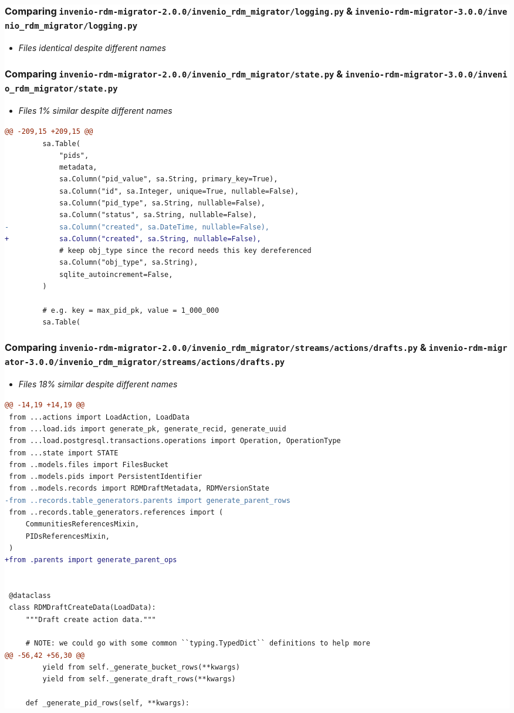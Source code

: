 ### Comparing `invenio-rdm-migrator-2.0.0/invenio_rdm_migrator/logging.py` & `invenio-rdm-migrator-3.0.0/invenio_rdm_migrator/logging.py`

 * *Files identical despite different names*

### Comparing `invenio-rdm-migrator-2.0.0/invenio_rdm_migrator/state.py` & `invenio-rdm-migrator-3.0.0/invenio_rdm_migrator/state.py`

 * *Files 1% similar despite different names*

```diff
@@ -209,15 +209,15 @@
         sa.Table(
             "pids",
             metadata,
             sa.Column("pid_value", sa.String, primary_key=True),
             sa.Column("id", sa.Integer, unique=True, nullable=False),
             sa.Column("pid_type", sa.String, nullable=False),
             sa.Column("status", sa.String, nullable=False),
-            sa.Column("created", sa.DateTime, nullable=False),
+            sa.Column("created", sa.String, nullable=False),
             # keep obj_type since the record needs this key dereferenced
             sa.Column("obj_type", sa.String),
             sqlite_autoincrement=False,
         )
 
         # e.g. key = max_pid_pk, value = 1_000_000
         sa.Table(
```

### Comparing `invenio-rdm-migrator-2.0.0/invenio_rdm_migrator/streams/actions/drafts.py` & `invenio-rdm-migrator-3.0.0/invenio_rdm_migrator/streams/actions/drafts.py`

 * *Files 18% similar despite different names*

```diff
@@ -14,19 +14,19 @@
 from ...actions import LoadAction, LoadData
 from ...load.ids import generate_pk, generate_recid, generate_uuid
 from ...load.postgresql.transactions.operations import Operation, OperationType
 from ...state import STATE
 from ..models.files import FilesBucket
 from ..models.pids import PersistentIdentifier
 from ..models.records import RDMDraftMetadata, RDMVersionState
-from ..records.table_generators.parents import generate_parent_rows
 from ..records.table_generators.references import (
     CommunitiesReferencesMixin,
     PIDsReferencesMixin,
 )
+from .parents import generate_parent_ops
 
 
 @dataclass
 class RDMDraftCreateData(LoadData):
     """Draft create action data."""
 
     # NOTE: we could go with some common ``typing.TypedDict`` definitions to help more
@@ -56,42 +56,30 @@
         yield from self._generate_bucket_rows(**kwargs)
         yield from self._generate_draft_rows(**kwargs)
 
     def _generate_pid_rows(self, **kwargs):
```